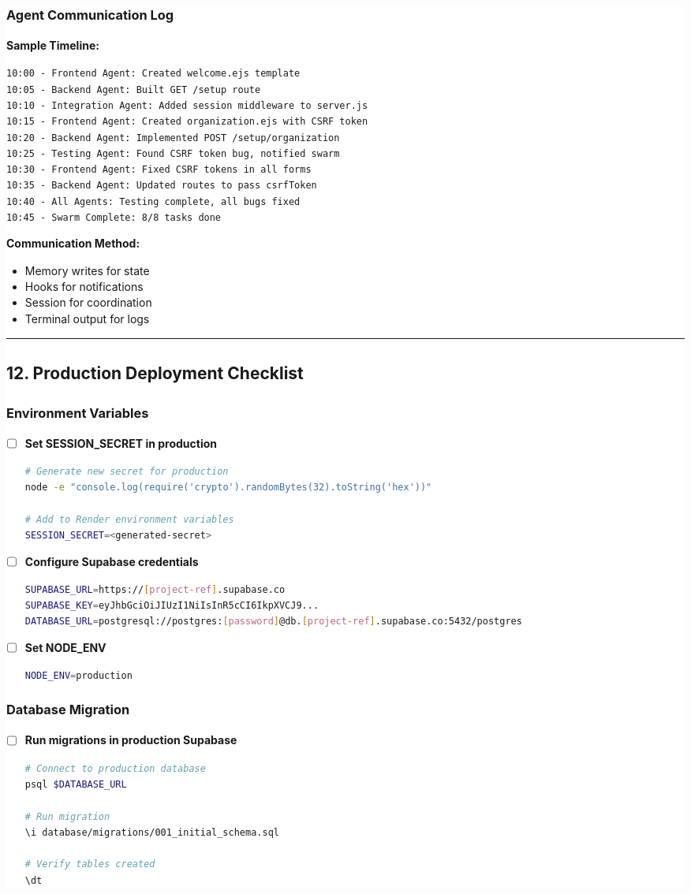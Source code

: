 
### Agent Communication Log

**Sample Timeline:**

```
10:00 - Frontend Agent: Created welcome.ejs template
10:05 - Backend Agent: Built GET /setup route
10:10 - Integration Agent: Added session middleware to server.js
10:15 - Frontend Agent: Created organization.ejs with CSRF token
10:20 - Backend Agent: Implemented POST /setup/organization
10:25 - Testing Agent: Found CSRF token bug, notified swarm
10:30 - Frontend Agent: Fixed CSRF tokens in all forms
10:35 - Backend Agent: Updated routes to pass csrfToken
10:40 - All Agents: Testing complete, all bugs fixed
10:45 - Swarm Complete: 8/8 tasks done
```

**Communication Method:**
- Memory writes for state
- Hooks for notifications
- Session for coordination
- Terminal output for logs

---

## 12. Production Deployment Checklist

### Environment Variables

- [ ] **Set SESSION_SECRET in production**
  ```bash
  # Generate new secret for production
  node -e "console.log(require('crypto').randomBytes(32).toString('hex'))"

  # Add to Render environment variables
  SESSION_SECRET=<generated-secret>
  ```

- [ ] **Configure Supabase credentials**
  ```bash
  SUPABASE_URL=https://[project-ref].supabase.co
  SUPABASE_KEY=eyJhbGciOiJIUzI1NiIsInR5cCI6IkpXVCJ9...
  DATABASE_URL=postgresql://postgres:[password]@db.[project-ref].supabase.co:5432/postgres
  ```

- [ ] **Set NODE_ENV**
  ```bash
  NODE_ENV=production
  ```

### Database Migration

- [ ] **Run migrations in production Supabase**
  ```bash
  # Connect to production database
  psql $DATABASE_URL

  # Run migration
  \i database/migrations/001_initial_schema.sql

  # Verify tables created
  \dt
  ```
